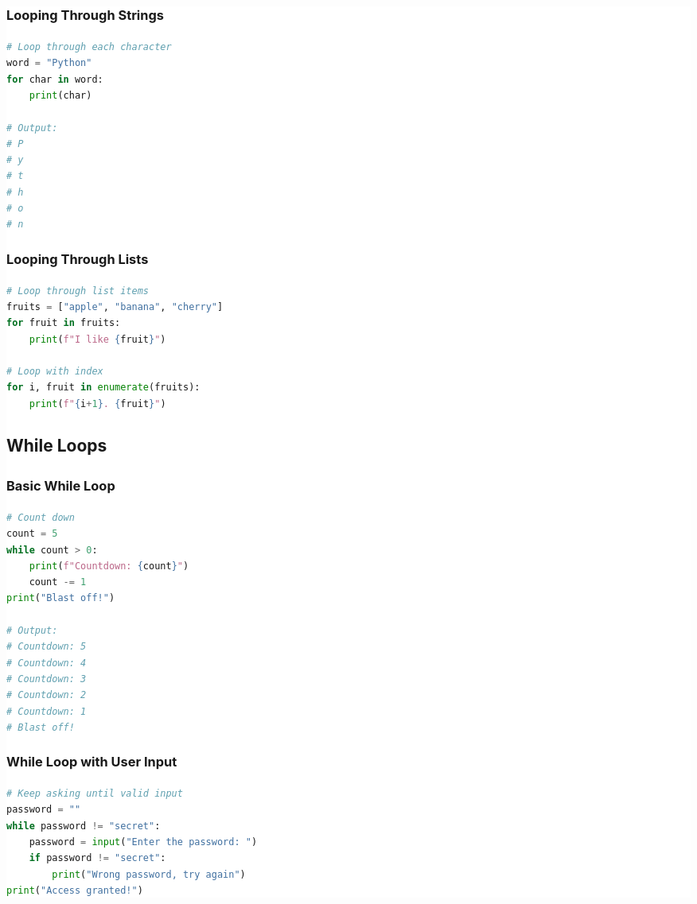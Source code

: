 ### Looping Through Strings
```python
# Loop through each character
word = "Python"
for char in word:
    print(char)

# Output:
# P
# y
# t
# h
# o
# n
```

### Looping Through Lists
```python
# Loop through list items
fruits = ["apple", "banana", "cherry"]
for fruit in fruits:
    print(f"I like {fruit}")

# Loop with index
for i, fruit in enumerate(fruits):
    print(f"{i+1}. {fruit}")
```

## While Loops

### Basic While Loop
```python
# Count down
count = 5
while count > 0:
    print(f"Countdown: {count}")
    count -= 1
print("Blast off!")

# Output:
# Countdown: 5
# Countdown: 4
# Countdown: 3
# Countdown: 2
# Countdown: 1
# Blast off!
```

### While Loop with User Input
```python
# Keep asking until valid input
password = ""
while password != "secret":
    password = input("Enter the password: ")
    if password != "secret":
        print("Wrong password, try again")
print("Access granted!")
```
